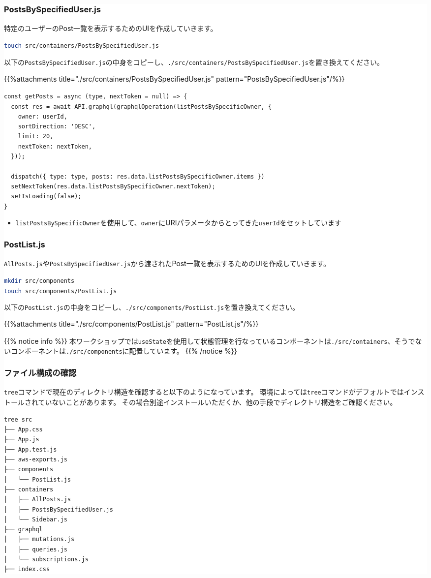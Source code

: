 ### PostsBySpecifiedUser.js
特定のユーザーのPost一覧を表示するためのUIを作成していきます。

```bash
touch src/containers/PostsBySpecifiedUser.js
```

以下の`PostsBySpecifiedUser.js`の中身をコピーし、`./src/containers/PostsBySpecifiedUser.js`を置き換えてください。

{{%attachments title="./src/containers/PostsBySpecifiedUser.js" pattern="PostsBySpecifiedUser.js"/%}}

```react
const getPosts = async (type, nextToken = null) => {
  const res = await API.graphql(graphqlOperation(listPostsBySpecificOwner, {
    owner: userId,
    sortDirection: 'DESC',
    limit: 20,
    nextToken: nextToken,
  }));

  dispatch({ type: type, posts: res.data.listPostsBySpecificOwner.items })
  setNextToken(res.data.listPostsBySpecificOwner.nextToken);
  setIsLoading(false);
}
```

- `listPostsBySpecificOwner`を使用して、`owner`にURIパラメータからとってきた`userId`をセットしています

### PostList.js
`AllPosts.js`や`PostsBySpecifiedUser.js`から渡されたPost一覧を表示するためのUIを作成していきます。

```bash
mkdir src/components
touch src/components/PostList.js
```

以下の`PostList.js`の中身をコピーし、`./src/components/PostList.js`を置き換えてください。

{{%attachments title="./src/components/PostList.js" pattern="PostList.js"/%}}

{{% notice info %}}
本ワークショップでは`useState`を使用して状態管理を行なっているコンポーネントは`./src/containers`、そうでないコンポーネントは`./src/components`に配置しています。
{{% /notice %}}

### ファイル構成の確認
`tree`コマンドで現在のディレクトリ構造を確認すると以下のようになっています。
環境によっては`tree`コマンドがデフォルトではインストールされていないことがあります。
その場合別途インストールいただくか、他の手段でディレクトリ構造をご確認ください。

```bash
tree src
├── App.css
├── App.js
├── App.test.js
├── aws-exports.js
├── components
│   └── PostList.js
├── containers
│   ├── AllPosts.js
│   ├── PostsBySpecifiedUser.js
│   └── Sidebar.js
├── graphql
│   ├── mutations.js
│   ├── queries.js
│   └── subscriptions.js
├── index.css
```